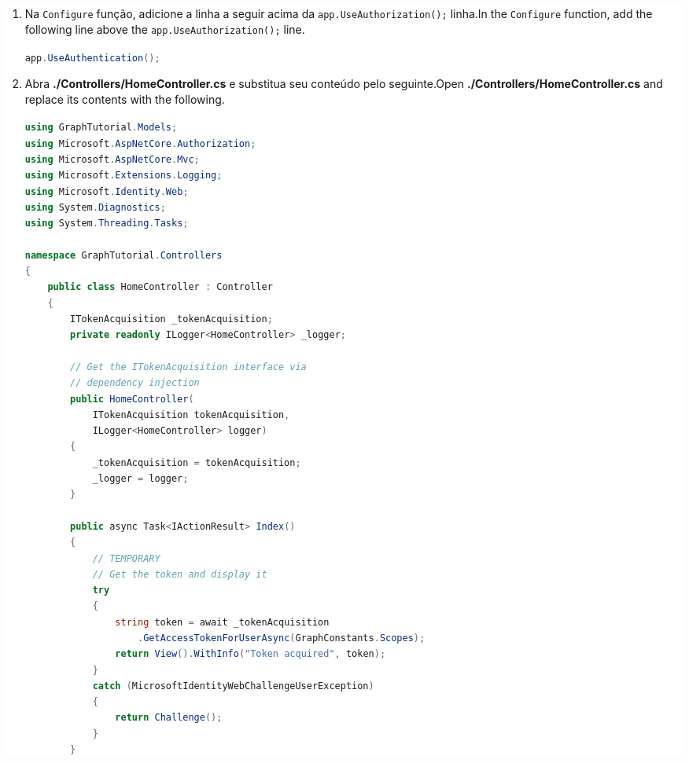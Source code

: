 1. <span data-ttu-id="c39aa-113">Na `Configure` função, adicione a linha a seguir acima da `app.UseAuthorization();` linha.</span><span class="sxs-lookup"><span data-stu-id="c39aa-113">In the `Configure` function, add the following line above the `app.UseAuthorization();` line.</span></span>

    ```csharp
    app.UseAuthentication();
    ```

1. <span data-ttu-id="c39aa-114">Abra **./Controllers/HomeController.cs** e substitua seu conteúdo pelo seguinte.</span><span class="sxs-lookup"><span data-stu-id="c39aa-114">Open **./Controllers/HomeController.cs** and replace its contents with the following.</span></span>

    ```csharp
    using GraphTutorial.Models;
    using Microsoft.AspNetCore.Authorization;
    using Microsoft.AspNetCore.Mvc;
    using Microsoft.Extensions.Logging;
    using Microsoft.Identity.Web;
    using System.Diagnostics;
    using System.Threading.Tasks;

    namespace GraphTutorial.Controllers
    {
        public class HomeController : Controller
        {
            ITokenAcquisition _tokenAcquisition;
            private readonly ILogger<HomeController> _logger;

            // Get the ITokenAcquisition interface via
            // dependency injection
            public HomeController(
                ITokenAcquisition tokenAcquisition,
                ILogger<HomeController> logger)
            {
                _tokenAcquisition = tokenAcquisition;
                _logger = logger;
            }

            public async Task<IActionResult> Index()
            {
                // TEMPORARY
                // Get the token and display it
                try
                {
                    string token = await _tokenAcquisition
                        .GetAccessTokenForUserAsync(GraphConstants.Scopes);
                    return View().WithInfo("Token acquired", token);
                }
                catch (MicrosoftIdentityWebChallengeUserException)
                {
                    return Challenge();
                }
            }
